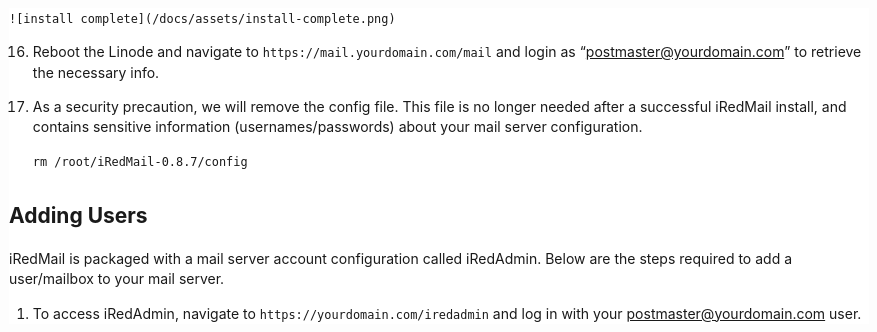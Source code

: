     ![install complete](/docs/assets/install-complete.png)

16.  Reboot the Linode and navigate to `https://mail.yourdomain.com/mail` and login as “postmaster@yourdomain.com” to retrieve the necessary info.

17. As a security precaution, we will remove the config file. This file is no longer needed after a successful iRedMail install, and contains sensitive information (usernames/passwords) about your mail server configuration.

        rm /root/iRedMail-0.8.7/config

## Adding Users

iRedMail is packaged with a mail server account configuration called iRedAdmin. Below are the steps required to add a user/mailbox to your mail server.

1. To access iRedAdmin, navigate to `https://yourdomain.com/iredadmin` and log in with your postmaster@yourdomain.com user.

